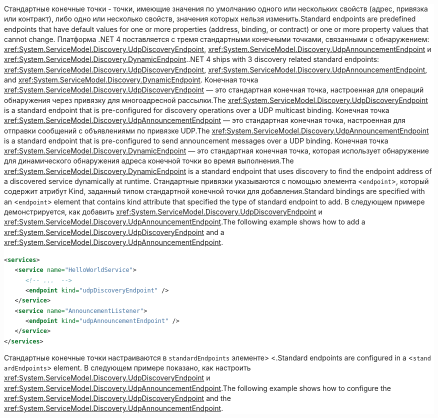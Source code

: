  <span data-ttu-id="51cde-131">Стандартные конечные точки - точки, имеющие значения по умолчанию одного или нескольких свойств (адрес, привязка или контракт), либо одно или несколько свойств, значения которых нельзя изменить.</span><span class="sxs-lookup"><span data-stu-id="51cde-131">Standard endpoints are predefined endpoints that have default values for one or more properties (address, binding, or contract) or one or more property values that cannot change.</span></span> <span data-ttu-id="51cde-132">Платформа .NET 4 поставляется с тремя стандартными конечными точками, связанными с обнаружением: <xref:System.ServiceModel.Discovery.UdpDiscoveryEndpoint>, <xref:System.ServiceModel.Discovery.UdpAnnouncementEndpoint> и <xref:System.ServiceModel.Discovery.DynamicEndpoint>.</span><span class="sxs-lookup"><span data-stu-id="51cde-132">.NET 4 ships with 3 discovery related standard endpoints: <xref:System.ServiceModel.Discovery.UdpDiscoveryEndpoint>, <xref:System.ServiceModel.Discovery.UdpAnnouncementEndpoint>, and <xref:System.ServiceModel.Discovery.DynamicEndpoint>.</span></span>  <span data-ttu-id="51cde-133">Конечная точка <xref:System.ServiceModel.Discovery.UdpDiscoveryEndpoint> ― это стандартная конечная точка, настроенная для операций обнаружения через привязку для многоадресной рассылки.</span><span class="sxs-lookup"><span data-stu-id="51cde-133">The <xref:System.ServiceModel.Discovery.UdpDiscoveryEndpoint> is a standard endpoint that is pre-configured for discovery operations over a UDP multicast binding.</span></span> <span data-ttu-id="51cde-134">Конечная точка <xref:System.ServiceModel.Discovery.UdpAnnouncementEndpoint> ― это стандартная конечная точка, настроенная для отправки сообщений с объявлениями по привязке UDP.</span><span class="sxs-lookup"><span data-stu-id="51cde-134">The <xref:System.ServiceModel.Discovery.UdpAnnouncementEndpoint> is a standard endpoint that is pre-configured to send announcement messages over a UDP binding.</span></span> <span data-ttu-id="51cde-135">Конечная точка <xref:System.ServiceModel.Discovery.DynamicEndpoint> ― это стандартная конечная точка, которая использует обнаружение для динамического обнаружения адреса конечной точки во время выполнения.</span><span class="sxs-lookup"><span data-stu-id="51cde-135">The <xref:System.ServiceModel.Discovery.DynamicEndpoint> is a standard endpoint that uses discovery to find the endpoint address of a discovered service dynamically at runtime.</span></span>  <span data-ttu-id="51cde-136">Стандартные привязки указываются с помощью элемента <`endpoint`>, который содержит атрибут Kind, заданный типом стандартной конечной точки для добавления.</span><span class="sxs-lookup"><span data-stu-id="51cde-136">Standard bindings are specified with an <`endpoint`> element that contains kind attribute that specified the type of standard endpoint to add.</span></span> <span data-ttu-id="51cde-137">В следующем примере демонстрируется, как добавить <xref:System.ServiceModel.Discovery.UdpDiscoveryEndpoint> и <xref:System.ServiceModel.Discovery.UdpAnnouncementEndpoint>.</span><span class="sxs-lookup"><span data-stu-id="51cde-137">The following example shows how to add a <xref:System.ServiceModel.Discovery.UdpDiscoveryEndpoint> and a <xref:System.ServiceModel.Discovery.UdpAnnouncementEndpoint>.</span></span>  
  
```xml  
<services>  
   <service name="HelloWorldService">  
      <!-- ...  -->
      <endpoint kind="udpDiscoveryEndpoint" />  
   </service>  
   <service name="AnnouncementListener">  
      <endpoint kind="udpAnnouncementEndpoint" />  
   </service>  
</services>  
```  
  
 <span data-ttu-id="51cde-138">Стандартные конечные точки настраиваются в `standardEndpoints` элементе> <.</span><span class="sxs-lookup"><span data-stu-id="51cde-138">Standard endpoints are configured in a <`standardEndpoints`> element.</span></span> <span data-ttu-id="51cde-139">В следующем примере показано, как настроить <xref:System.ServiceModel.Discovery.UdpDiscoveryEndpoint> и <xref:System.ServiceModel.Discovery.UdpAnnouncementEndpoint>.</span><span class="sxs-lookup"><span data-stu-id="51cde-139">The following example shows how to configure the <xref:System.ServiceModel.Discovery.UdpDiscoveryEndpoint> and the <xref:System.ServiceModel.Discovery.UdpAnnouncementEndpoint>.</span></span>  
  